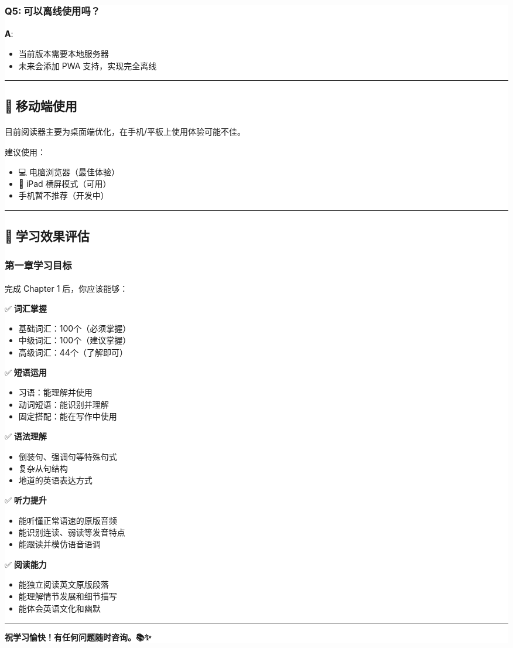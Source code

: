 ### Q5: 可以离线使用吗？
**A**: 
- 当前版本需要本地服务器
- 未来会添加 PWA 支持，实现完全离线

---

## 📱 移动端使用

目前阅读器主要为桌面端优化，在手机/平板上使用体验可能不佳。

建议使用：
- 💻 电脑浏览器（最佳体验）
- 📱 iPad 横屏模式（可用）
- 手机暂不推荐（开发中）

---

## 🎯 学习效果评估

### 第一章学习目标

完成 Chapter 1 后，你应该能够：

✅ **词汇掌握**
- 基础词汇：100个（必须掌握）
- 中级词汇：100个（建议掌握）
- 高级词汇：44个（了解即可）

✅ **短语运用**
- 习语：能理解并使用
- 动词短语：能识别并理解
- 固定搭配：能在写作中使用

✅ **语法理解**
- 倒装句、强调句等特殊句式
- 复杂从句结构
- 地道的英语表达方式

✅ **听力提升**
- 能听懂正常语速的原版音频
- 能识别连读、弱读等发音特点
- 能跟读并模仿语音语调

✅ **阅读能力**
- 能独立阅读英文原版段落
- 能理解情节发展和细节描写
- 能体会英语文化和幽默

---

**祝学习愉快！有任何问题随时咨询。📚✨**
